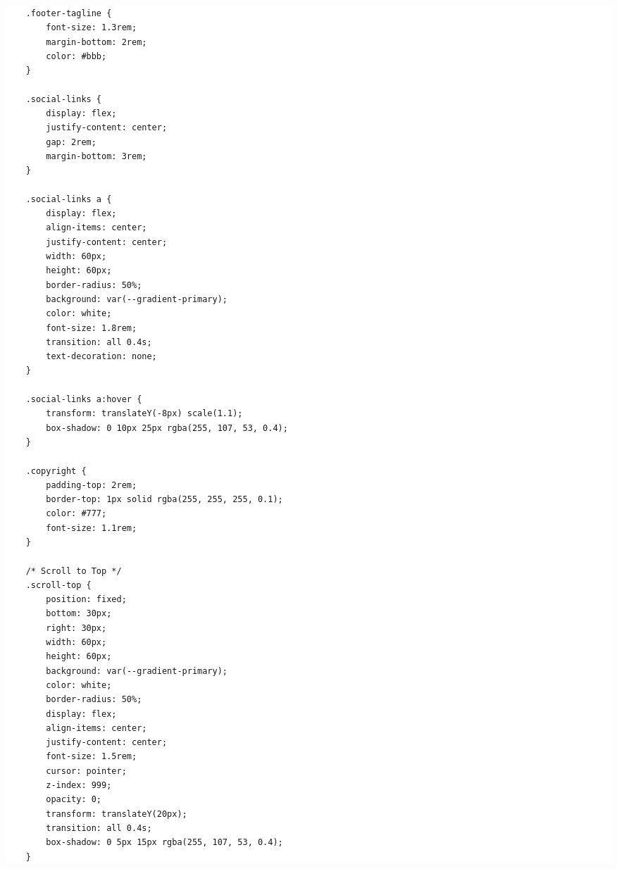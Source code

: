         .footer-tagline {
            font-size: 1.3rem;
            margin-bottom: 2rem;
            color: #bbb;
        }

        .social-links {
            display: flex;
            justify-content: center;
            gap: 2rem;
            margin-bottom: 3rem;
        }

        .social-links a {
            display: flex;
            align-items: center;
            justify-content: center;
            width: 60px;
            height: 60px;
            border-radius: 50%;
            background: var(--gradient-primary);
            color: white;
            font-size: 1.8rem;
            transition: all 0.4s;
            text-decoration: none;
        }

        .social-links a:hover {
            transform: translateY(-8px) scale(1.1);
            box-shadow: 0 10px 25px rgba(255, 107, 53, 0.4);
        }

        .copyright {
            padding-top: 2rem;
            border-top: 1px solid rgba(255, 255, 255, 0.1);
            color: #777;
            font-size: 1.1rem;
        }

        /* Scroll to Top */
        .scroll-top {
            position: fixed;
            bottom: 30px;
            right: 30px;
            width: 60px;
            height: 60px;
            background: var(--gradient-primary);
            color: white;
            border-radius: 50%;
            display: flex;
            align-items: center;
            justify-content: center;
            font-size: 1.5rem;
            cursor: pointer;
            z-index: 999;
            opacity: 0;
            transform: translateY(20px);
            transition: all 0.4s;
            box-shadow: 0 5px 15px rgba(255, 107, 53, 0.4);
        }
